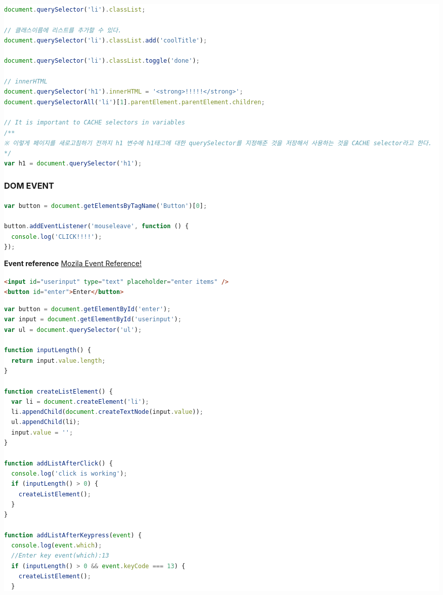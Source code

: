```javascript
document.querySelector('li').classList;

// 클래스이름에 리스트를 추가할 수 있다.
document.querySelector('li').classList.add('coolTitle');

document.querySelector('li').classList.toggle('done');

// innerHTML
document.querySelector('h1').innerHTML = '<strong>!!!!!</strong>';
document.querySelectorAll('li')[1].parentElement.parentElement.children;

// It is important to CACHE selectors in variables
/** 
※ 이렇게 페이지를 새로고침하기 전까지 h1 변수에 h1태그에 대한 querySelector를 지정해준 것을 저장해서 사용하는 것을 CACHE selector라고 한다. 
*/
var h1 = document.querySelector('h1');
```

### **DOM EVENT**

```javascript
var button = document.getElementsByTagName('Button')[0];

button.addEventListener('mouseleave', function () {
  console.log('CLICK!!!!');
});
```

**Event reference**
[Mozila Event Reference!](https://developer.mozilla.org/en-US/docs/Web/Events)

```html
<input id="userinput" type="text" placeholder="enter items" />
<button id="enter">Enter</button>
```

```javascript
var button = document.getElementById('enter');
var input = document.getElementById('userinput');
var ul = document.querySelector('ul');

function inputLength() {
  return input.value.length;
}

function createListElement() {
  var li = document.createElement('li');
  li.appendChild(document.createTextNode(input.value));
  ul.appendChild(li);
  input.value = '';
}

function addListAfterClick() {
  console.log('click is working');
  if (inputLength() > 0) {
    createListElement();
  }
}

function addListAfterKeypress(event) {
  console.log(event.which);
  //Enter key event(which):13
  if (inputLength() > 0 && event.keyCode === 13) {
    createListElement();
  }
```